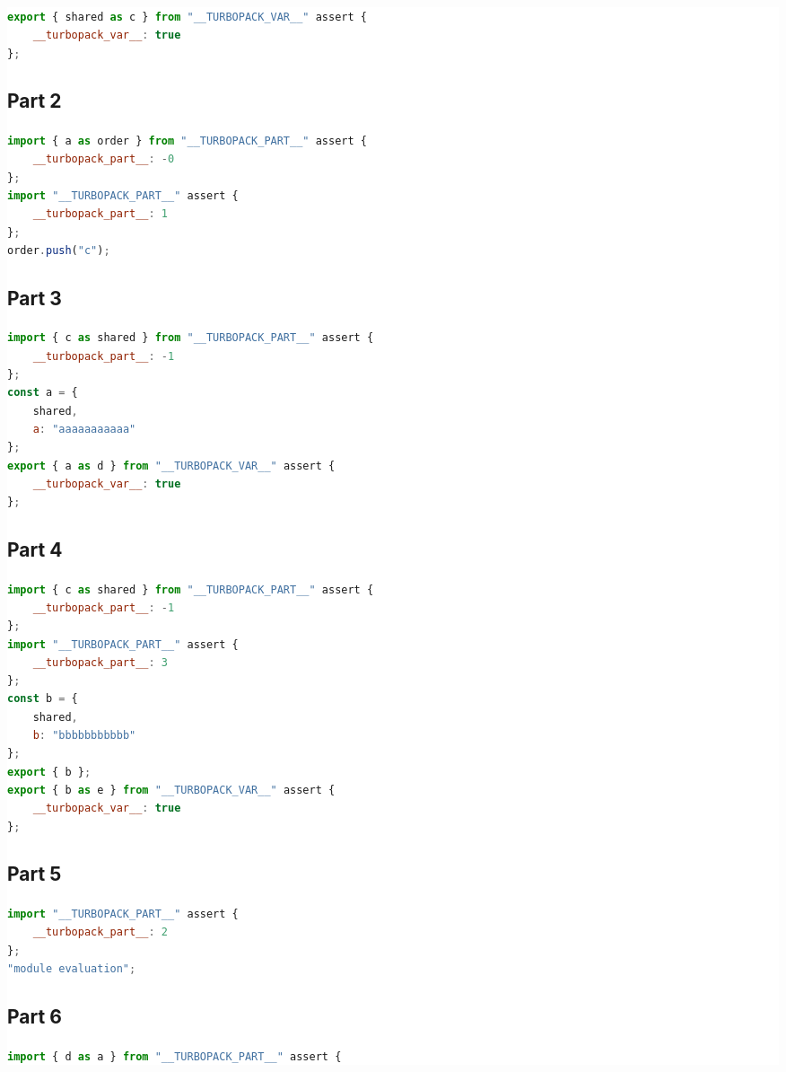 ```js
export { shared as c } from "__TURBOPACK_VAR__" assert {
    __turbopack_var__: true
};

```
## Part 2
```js
import { a as order } from "__TURBOPACK_PART__" assert {
    __turbopack_part__: -0
};
import "__TURBOPACK_PART__" assert {
    __turbopack_part__: 1
};
order.push("c");

```
## Part 3
```js
import { c as shared } from "__TURBOPACK_PART__" assert {
    __turbopack_part__: -1
};
const a = {
    shared,
    a: "aaaaaaaaaaa"
};
export { a as d } from "__TURBOPACK_VAR__" assert {
    __turbopack_var__: true
};

```
## Part 4
```js
import { c as shared } from "__TURBOPACK_PART__" assert {
    __turbopack_part__: -1
};
import "__TURBOPACK_PART__" assert {
    __turbopack_part__: 3
};
const b = {
    shared,
    b: "bbbbbbbbbbb"
};
export { b };
export { b as e } from "__TURBOPACK_VAR__" assert {
    __turbopack_var__: true
};

```
## Part 5
```js
import "__TURBOPACK_PART__" assert {
    __turbopack_part__: 2
};
"module evaluation";

```
## Part 6
```js
import { d as a } from "__TURBOPACK_PART__" assert {
```